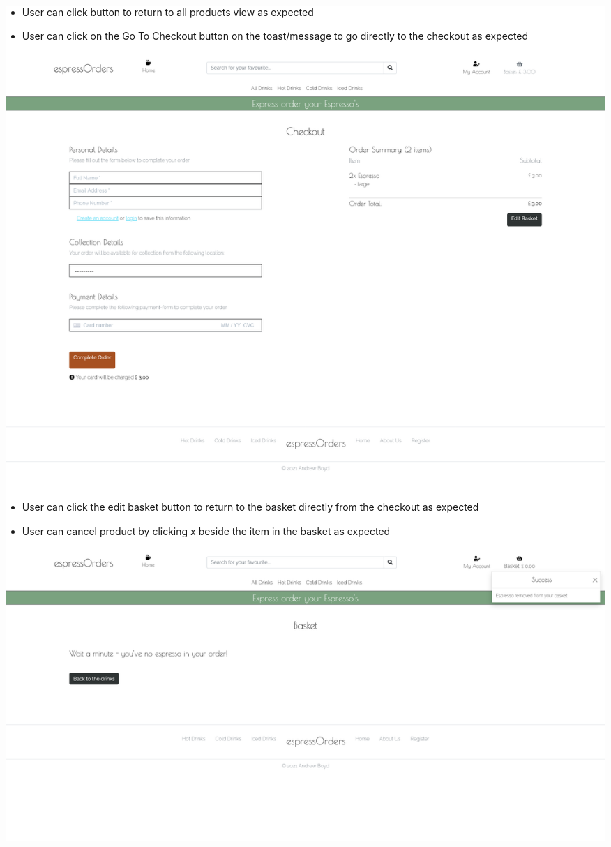 - User can click button to return to all products view as expected

- User can click on the Go To Checkout button on the toast/message to go directly to the checkout as expected

![Direct Checkout](testing/Screenshot_espressOrders_testing_direct_checkout.png)

- User can click the edit basket button to return to the basket directly from the checkout as expected

- User can cancel product by clicking x beside the item in the basket as expected

![Remove item](testing/Screenshot_espressOrders_testing_remove_item.png)
